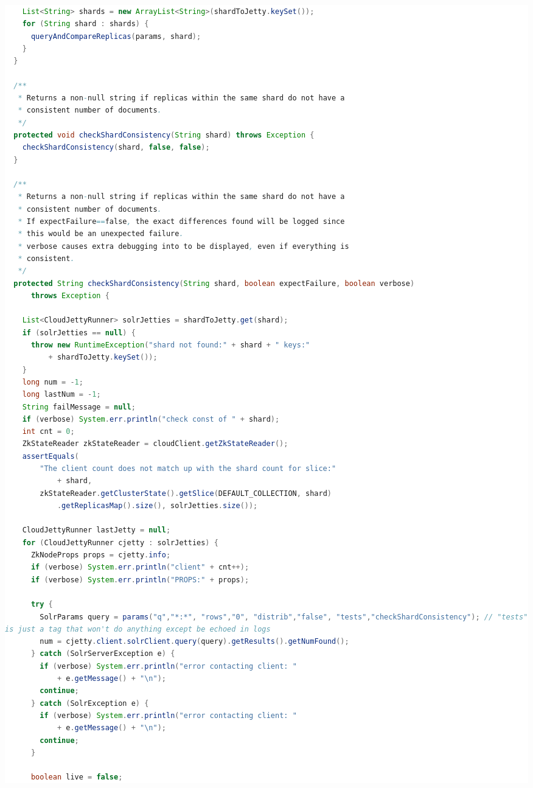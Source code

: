 ```java
    List<String> shards = new ArrayList<String>(shardToJetty.keySet());
    for (String shard : shards) {
      queryAndCompareReplicas(params, shard);
    }
  }

  /** 
   * Returns a non-null string if replicas within the same shard do not have a 
   * consistent number of documents. 
   */
  protected void checkShardConsistency(String shard) throws Exception {
    checkShardConsistency(shard, false, false);
  }

  /** 
   * Returns a non-null string if replicas within the same shard do not have a 
   * consistent number of documents.
   * If expectFailure==false, the exact differences found will be logged since 
   * this would be an unexpected failure.
   * verbose causes extra debugging into to be displayed, even if everything is 
   * consistent.
   */
  protected String checkShardConsistency(String shard, boolean expectFailure, boolean verbose)
      throws Exception {
    
    List<CloudJettyRunner> solrJetties = shardToJetty.get(shard);
    if (solrJetties == null) {
      throw new RuntimeException("shard not found:" + shard + " keys:"
          + shardToJetty.keySet());
    }
    long num = -1;
    long lastNum = -1;
    String failMessage = null;
    if (verbose) System.err.println("check const of " + shard);
    int cnt = 0;
    ZkStateReader zkStateReader = cloudClient.getZkStateReader();
    assertEquals(
        "The client count does not match up with the shard count for slice:"
            + shard,
        zkStateReader.getClusterState().getSlice(DEFAULT_COLLECTION, shard)
            .getReplicasMap().size(), solrJetties.size());

    CloudJettyRunner lastJetty = null;
    for (CloudJettyRunner cjetty : solrJetties) {
      ZkNodeProps props = cjetty.info;
      if (verbose) System.err.println("client" + cnt++);
      if (verbose) System.err.println("PROPS:" + props);

      try {
        SolrParams query = params("q","*:*", "rows","0", "distrib","false", "tests","checkShardConsistency"); // "tests" is just a tag that won't do anything except be echoed in logs
        num = cjetty.client.solrClient.query(query).getResults().getNumFound();
      } catch (SolrServerException e) {
        if (verbose) System.err.println("error contacting client: "
            + e.getMessage() + "\n");
        continue;
      } catch (SolrException e) {
        if (verbose) System.err.println("error contacting client: "
            + e.getMessage() + "\n");
        continue;
      }
      
      boolean live = false;
```